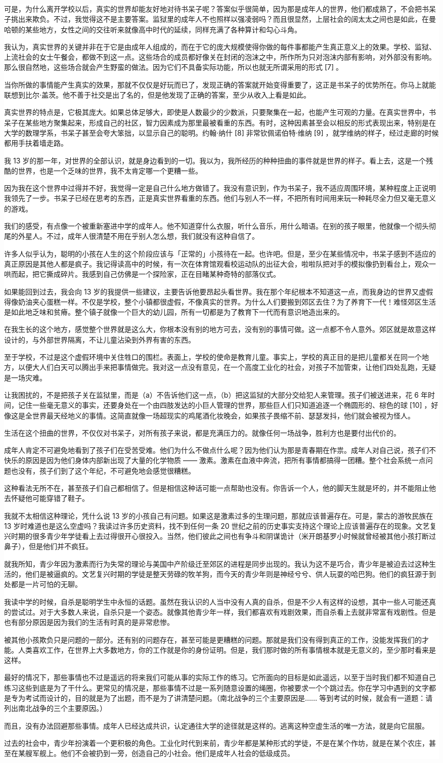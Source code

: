可是，为什么离开学校以后，真实的世界却能友好地对待书呆子呢？答案似乎很简单，因为那是成年人的世界，他们都成熟了，不会把书呆子挑出来欺负。不过，我觉得这不是主要答案。监狱里的成年人不也照样以强凌弱吗？而且很显然，上层社会的阔太太之间也是如此，在曼哈顿的某些地方，女性之间的交往听来就像高中时代的延续，同样充满了各种算计和勾心斗角。

我认为，真实世界的关键并非在于它是由成年人组成的，而在于它的庞大规模使得你做的每件事都能产生真正意义上的效果。学校、监狱、上流社会的女士午餐会，都做不到这一点。这些场合的成员都好像关在封闭的泡沫之中，所作所为只对泡沫内部有影响，对外部没有影响。那么很自然地，这些场合就会产生野蛮的做法。因为它们不具备实际功能，所以也就无所谓采用的形式 [7] 。

当你所做的事情能产生真实的效果，那就不仅仅是好玩而已了，发现正确的答案就开始变得重要了，这正是书呆子的优势所在。你马上就能联想到比尔·盖茨。他不善于社交是出了名的，但是他发现了正确的答案，至少从收入上看是如此。

真实世界的特点是，它极其庞大。如果总体足够大，即使是人数最少的少数派，只要聚集在一起，也能产生可观的力量。在真实世界中，书呆子在某些地方聚集起来，形成自己的社区，智力因素成为那里最被看重的东西。有时，这种因素甚至会以相反的形式表现出来，特别是在大学的数理学系，书呆子甚至会夸大笨拙，以显示自己的聪明。约翰·纳什 [8] 非常钦佩诺伯特·维纳 [9] ，就学维纳的样子，经过走廊的时候都用手扶着墙走路。

我 13 岁的那一年，对世界的全部认识，就是身边看到的一切。我以为，我所经历的种种扭曲的事件就是世界的样子。看上去，这是一个残酷的世界，也是一个乏味的世界，我不太肯定哪一个更糟一些。

因为我在这个世界中过得并不好，我觉得一定是自己什么地方做错了。我没有意识到，作为书呆子，我不适应周围环境，某种程度上正说明我领先了一步。书呆子已经在思考的东西，正是真实世界看重的东西。他们与别人不一样，不把所有时间用来玩一种耗尽全力但又毫无意义的游戏。

我们的感受，有点像一个被重新塞进中学的成年人。他不知道穿什么衣服，听什么音乐，用什么暗语。在别的孩子眼里，他就像一个彻头彻尾的外星人。不过，成年人很清楚不用在乎别人怎么想，我们就没有这种自信了。

许多人似乎认为，聪明的小孩在人生的这个阶段应该与「正常的」小孩待在一起。也许吧。但是，至少在某些情况中，书呆子感到不适应的真正原因是其他人都是疯子。我记得读高中的时候，有一次在体育馆观看校运动队的出征大会，啦啦队把对手的模拟像扔到看台上，观众一哄而起，把它撕成碎片。我感到自己仿佛是一个探险家，正在目睹某种奇特的部落仪式。

如果能回到过去，我会向 13 岁的我提供一些建议，主要告诉他要昂起头看世界。我在那个年纪根本不知道这一点，而我身边的世界又虚假得像奶油夹心蛋糕一样。不仅是学校，整个小镇都很虚假，不像真实的世界。为什么人们要搬到郊区去住？为了养育下一代！难怪郊区生活是如此地乏味和贫瘠。整个镇子就像一个巨大的幼儿园，所有一切都是为了教育下一代而有意识地造出来的。

在我生长的这个地方，感觉整个世界就是这么大，你根本没有别的地方可去，没有别的事情可做。这一点都不令人意外。郊区就是故意这样设计的，与外部世界隔离，不让儿童沾染到外界有害的东西。

至于学校，不过是这个虚假环境中关住牲口的围栏。表面上，学校的使命是教育儿童。事实上，学校的真正目的是把儿童都关在同一个地方，以便大人们白天可以腾出手来把事情做完。我对这一点没有意见，在一个高度工业化的社会，对孩子不加管束，让他们四处乱跑，无疑是一场灾难。

让我困扰的，不是把孩子关在监狱里，而是（a）不告诉他们这一点，（b）把这监狱的大部分交给犯人来管理。孩子们被送进来，花 6 年时间，记住一些毫无意义的事实，还要身处在一个由四肢发达的小巨人管理的世界，那些巨人们只知道追逐一个椭圆形的、棕色的球 [10] ，好像这是全世界最天经地义的事情。这简直就像一场超现实的鸡尾酒化妆晚会，如果孩子畏缩不前、瑟瑟发抖，他们就会被视为怪人。

生活在这个扭曲的世界，不仅仅对书呆子，对所有孩子来说，都是充满压力的。就像任何一场战争，胜利方也是要付出代价的。

成年人肯定不可避免地看到了孩子们在受苦受难。他们为什么不做点什么呢？因为他们认为那是青春期在作祟。成年人对自己说，孩子们不快乐的原因是因为他们身体内部新出现了大量的化学物质 —— 激素。激素在血液中奔流，把所有事情都搞得一团糟。整个社会系统一点问题也没有，孩子们到了这个年纪，不可避免地会感觉很糟糕。

这种看法无所不在，甚至孩子们自己都相信了。但是相信这种话可能一点帮助也没有。你告诉一个人，他的脚天生就是坏的，并不能阻止他去怀疑他可能穿错了鞋子。

我就不太相信这种理论，凭什么说 13 岁的小孩自己有问题。如果这是激素过多的生理问题，那就应该普遍存在。可是，蒙古的游牧民族在 13 岁时难道也是这么空虚吗？我读过许多历史资料，找不到任何一条 20 世纪之前的历史事实支持这个理论上应该普遍存在的现象。文艺复兴时期的很多青少年学徒看上去过得很开心很投入。当然，他们彼此之间也有争斗和阴谋诡计（米开朗基罗小时候就曾经被其他小孩打断过鼻子），但是他们并不疯狂。

就我所知，青少年因为激素而行为失常的理论与美国中产阶级迁至郊区的进程是同步出现的。我认为这不是巧合，青少年是被迫去过这种生活的，他们是被逼疯的。文艺复兴时期的学徒是整天劳碌的牧羊狗，而今天的青少年则是神经兮兮、供人玩耍的哈巴狗。他们的疯狂源于到处都是一片可怕的无聊。

我读中学的时候，自杀是聪明学生中永恒的话题。虽然在我认识的人当中没有人真的自杀，但是不少人有这样的设想，其中一些人可能还真的尝试过。对于大多数人来说，自杀只是一个姿态。就像其他青少年一样，我们都喜欢有戏剧效果，而自杀看上去就非常富有戏剧性。但是也有部分原因是因为我们的生活有时真的是非常悲惨。

被其他小孩欺负只是问题的一部分。还有别的问题存在，甚至可能是更糟糕的问题。那就是我们没有得到真正的工作，没能发挥我们的才能。人类喜欢工作，在世界上大多数地方，你的工作就是你的身份证明。但是，我们那时做的所有事情根本就是无意义的，至少那时看来是这样。

最好的情况下，那些事情也不过是遥远的将来我们可能从事的实际工作的练习。它所面向的目标是如此遥远，以至于当时我们都不知道自己练习这些到底是为了干什么。更常见的情况是，那些事情不过是一系列随意设置的绳圈，你被要求一个个跳过去。你在学习中遇到的文字都是专为考试而设计的，目的就是为了出题，而不是为了讲清楚问题。（南北战争的三个主要原因是…… 等到考试的时候，就会有一道题：请列出南北战争的三个主要原因。）

而且，没有办法回避那些事情。成年人已经达成共识，认定通往大学的途径就是这样的。逃离这种空虚生活的唯一方法，就是向它屈服。

过去的社会中，青少年扮演着一个更积极的角色。工业化时代到来前，青少年都是某种形式的学徒，不是在某个作坊，就是在某个农庄，甚至在某艘军舰上。他们不会被扔到一旁，创造自己的小社会。他们是成年人社会的低级成员。
